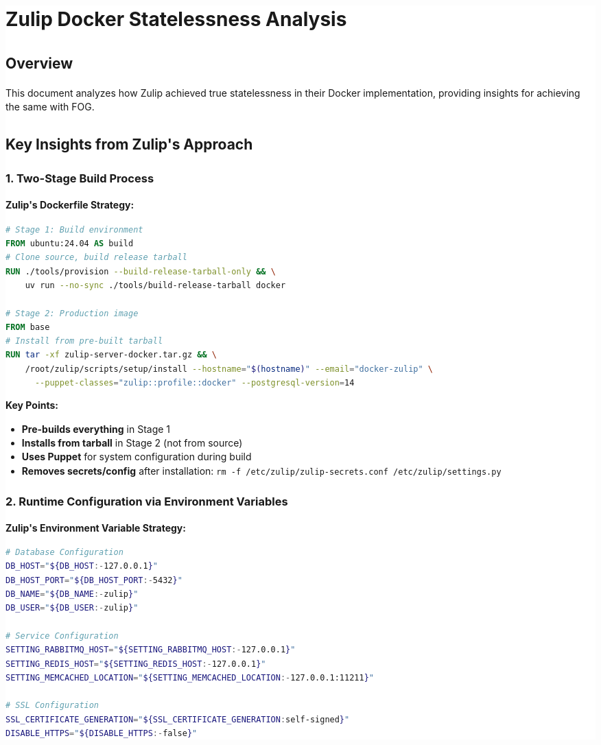 # Zulip Docker Statelessness Analysis

## Overview

This document analyzes how Zulip achieved true statelessness in their Docker implementation, providing insights for achieving the same with FOG.

## Key Insights from Zulip's Approach

### 1. **Two-Stage Build Process**

**Zulip's Dockerfile Strategy:**
```dockerfile
# Stage 1: Build environment
FROM ubuntu:24.04 AS build
# Clone source, build release tarball
RUN ./tools/provision --build-release-tarball-only && \
    uv run --no-sync ./tools/build-release-tarball docker

# Stage 2: Production image
FROM base
# Install from pre-built tarball
RUN tar -xf zulip-server-docker.tar.gz && \
    /root/zulip/scripts/setup/install --hostname="$(hostname)" --email="docker-zulip" \
      --puppet-classes="zulip::profile::docker" --postgresql-version=14
```

**Key Points:**
- **Pre-builds everything** in Stage 1
- **Installs from tarball** in Stage 2 (not from source)
- **Uses Puppet** for system configuration during build
- **Removes secrets/config** after installation: `rm -f /etc/zulip/zulip-secrets.conf /etc/zulip/settings.py`

### 2. **Runtime Configuration via Environment Variables**

**Zulip's Environment Variable Strategy:**
```bash
# Database Configuration
DB_HOST="${DB_HOST:-127.0.0.1}"
DB_HOST_PORT="${DB_HOST_PORT:-5432}"
DB_NAME="${DB_NAME:-zulip}"
DB_USER="${DB_USER:-zulip}"

# Service Configuration
SETTING_RABBITMQ_HOST="${SETTING_RABBITMQ_HOST:-127.0.0.1}"
SETTING_REDIS_HOST="${SETTING_REDIS_HOST:-127.0.0.1}"
SETTING_MEMCACHED_LOCATION="${SETTING_MEMCACHED_LOCATION:-127.0.0.1:11211}"

# SSL Configuration
SSL_CERTIFICATE_GENERATION="${SSL_CERTIFICATE_GENERATION:self-signed}"
DISABLE_HTTPS="${DISABLE_HTTPS:-false}"
```
